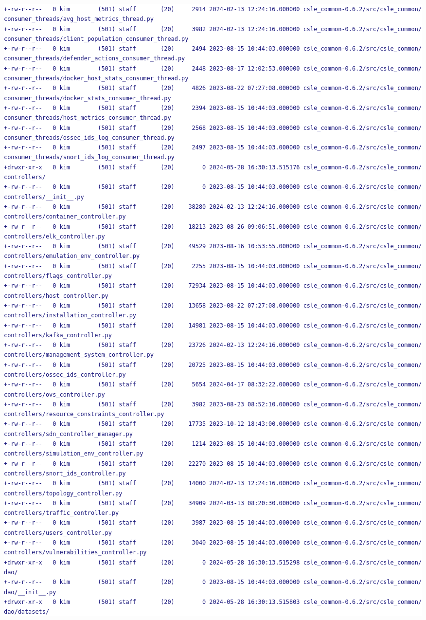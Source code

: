 ```diff
+-rw-r--r--   0 kim        (501) staff       (20)     2914 2024-02-13 12:24:16.000000 csle_common-0.6.2/src/csle_common/consumer_threads/avg_host_metrics_thread.py
+-rw-r--r--   0 kim        (501) staff       (20)     3982 2024-02-13 12:24:16.000000 csle_common-0.6.2/src/csle_common/consumer_threads/client_population_consumer_thread.py
+-rw-r--r--   0 kim        (501) staff       (20)     2494 2023-08-15 10:44:03.000000 csle_common-0.6.2/src/csle_common/consumer_threads/defender_actions_consumer_thread.py
+-rw-r--r--   0 kim        (501) staff       (20)     2448 2023-08-17 12:02:53.000000 csle_common-0.6.2/src/csle_common/consumer_threads/docker_host_stats_consumer_thread.py
+-rw-r--r--   0 kim        (501) staff       (20)     4826 2023-08-22 07:27:08.000000 csle_common-0.6.2/src/csle_common/consumer_threads/docker_stats_consumer_thread.py
+-rw-r--r--   0 kim        (501) staff       (20)     2394 2023-08-15 10:44:03.000000 csle_common-0.6.2/src/csle_common/consumer_threads/host_metrics_consumer_thread.py
+-rw-r--r--   0 kim        (501) staff       (20)     2568 2023-08-15 10:44:03.000000 csle_common-0.6.2/src/csle_common/consumer_threads/ossec_ids_log_consumer_thread.py
+-rw-r--r--   0 kim        (501) staff       (20)     2497 2023-08-15 10:44:03.000000 csle_common-0.6.2/src/csle_common/consumer_threads/snort_ids_log_consumer_thread.py
+drwxr-xr-x   0 kim        (501) staff       (20)        0 2024-05-28 16:30:13.515176 csle_common-0.6.2/src/csle_common/controllers/
+-rw-r--r--   0 kim        (501) staff       (20)        0 2023-08-15 10:44:03.000000 csle_common-0.6.2/src/csle_common/controllers/__init__.py
+-rw-r--r--   0 kim        (501) staff       (20)    38280 2024-02-13 12:24:16.000000 csle_common-0.6.2/src/csle_common/controllers/container_controller.py
+-rw-r--r--   0 kim        (501) staff       (20)    18213 2023-08-26 09:06:51.000000 csle_common-0.6.2/src/csle_common/controllers/elk_controller.py
+-rw-r--r--   0 kim        (501) staff       (20)    49529 2023-08-16 10:53:55.000000 csle_common-0.6.2/src/csle_common/controllers/emulation_env_controller.py
+-rw-r--r--   0 kim        (501) staff       (20)     2255 2023-08-15 10:44:03.000000 csle_common-0.6.2/src/csle_common/controllers/flags_controller.py
+-rw-r--r--   0 kim        (501) staff       (20)    72934 2023-08-15 10:44:03.000000 csle_common-0.6.2/src/csle_common/controllers/host_controller.py
+-rw-r--r--   0 kim        (501) staff       (20)    13658 2023-08-22 07:27:08.000000 csle_common-0.6.2/src/csle_common/controllers/installation_controller.py
+-rw-r--r--   0 kim        (501) staff       (20)    14981 2023-08-15 10:44:03.000000 csle_common-0.6.2/src/csle_common/controllers/kafka_controller.py
+-rw-r--r--   0 kim        (501) staff       (20)    23726 2024-02-13 12:24:16.000000 csle_common-0.6.2/src/csle_common/controllers/management_system_controller.py
+-rw-r--r--   0 kim        (501) staff       (20)    20725 2023-08-15 10:44:03.000000 csle_common-0.6.2/src/csle_common/controllers/ossec_ids_controller.py
+-rw-r--r--   0 kim        (501) staff       (20)     5654 2024-04-17 08:32:22.000000 csle_common-0.6.2/src/csle_common/controllers/ovs_controller.py
+-rw-r--r--   0 kim        (501) staff       (20)     3982 2023-08-23 08:52:10.000000 csle_common-0.6.2/src/csle_common/controllers/resource_constraints_controller.py
+-rw-r--r--   0 kim        (501) staff       (20)    17735 2023-10-12 18:43:00.000000 csle_common-0.6.2/src/csle_common/controllers/sdn_controller_manager.py
+-rw-r--r--   0 kim        (501) staff       (20)     1214 2023-08-15 10:44:03.000000 csle_common-0.6.2/src/csle_common/controllers/simulation_env_controller.py
+-rw-r--r--   0 kim        (501) staff       (20)    22270 2023-08-15 10:44:03.000000 csle_common-0.6.2/src/csle_common/controllers/snort_ids_controller.py
+-rw-r--r--   0 kim        (501) staff       (20)    14000 2024-02-13 12:24:16.000000 csle_common-0.6.2/src/csle_common/controllers/topology_controller.py
+-rw-r--r--   0 kim        (501) staff       (20)    34909 2024-03-13 08:20:30.000000 csle_common-0.6.2/src/csle_common/controllers/traffic_controller.py
+-rw-r--r--   0 kim        (501) staff       (20)     3987 2023-08-15 10:44:03.000000 csle_common-0.6.2/src/csle_common/controllers/users_controller.py
+-rw-r--r--   0 kim        (501) staff       (20)     3040 2023-08-15 10:44:03.000000 csle_common-0.6.2/src/csle_common/controllers/vulnerabilities_controller.py
+drwxr-xr-x   0 kim        (501) staff       (20)        0 2024-05-28 16:30:13.515298 csle_common-0.6.2/src/csle_common/dao/
+-rw-r--r--   0 kim        (501) staff       (20)        0 2023-08-15 10:44:03.000000 csle_common-0.6.2/src/csle_common/dao/__init__.py
+drwxr-xr-x   0 kim        (501) staff       (20)        0 2024-05-28 16:30:13.515803 csle_common-0.6.2/src/csle_common/dao/datasets/
```